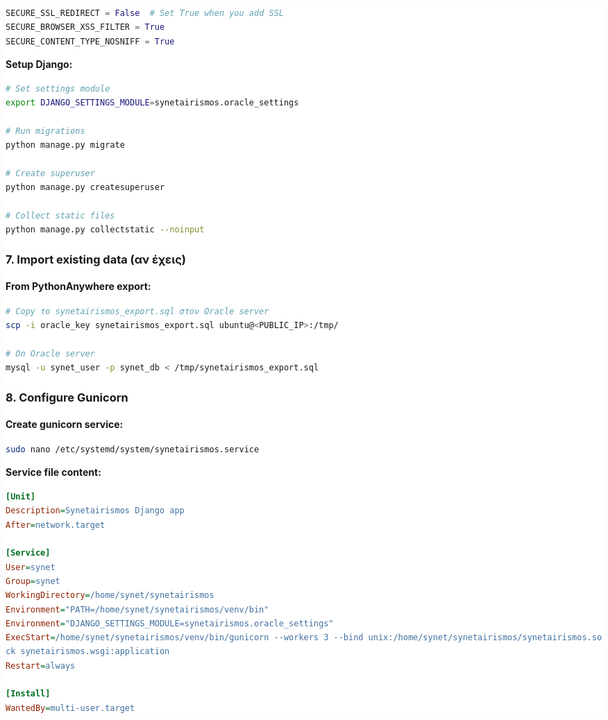 ```python
SECURE_SSL_REDIRECT = False  # Set True when you add SSL
SECURE_BROWSER_XSS_FILTER = True
SECURE_CONTENT_TYPE_NOSNIFF = True
```

**Setup Django:**
```bash
# Set settings module
export DJANGO_SETTINGS_MODULE=synetairismos.oracle_settings

# Run migrations
python manage.py migrate

# Create superuser
python manage.py createsuperuser

# Collect static files
python manage.py collectstatic --noinput
```

### 7. Import existing data (αν έχεις)

**From PythonAnywhere export:**
```bash
# Copy το synetairismos_export.sql στον Oracle server
scp -i oracle_key synetairismos_export.sql ubuntu@<PUBLIC_IP>:/tmp/

# On Oracle server
mysql -u synet_user -p synet_db < /tmp/synetairismos_export.sql
```

### 8. Configure Gunicorn

**Create gunicorn service:**
```bash
sudo nano /etc/systemd/system/synetairismos.service
```

**Service file content:**
```ini
[Unit]
Description=Synetairismos Django app
After=network.target

[Service]
User=synet
Group=synet
WorkingDirectory=/home/synet/synetairismos
Environment="PATH=/home/synet/synetairismos/venv/bin"
Environment="DJANGO_SETTINGS_MODULE=synetairismos.oracle_settings"
ExecStart=/home/synet/synetairismos/venv/bin/gunicorn --workers 3 --bind unix:/home/synet/synetairismos/synetairismos.sock synetairismos.wsgi:application
Restart=always

[Install]
WantedBy=multi-user.target
```
